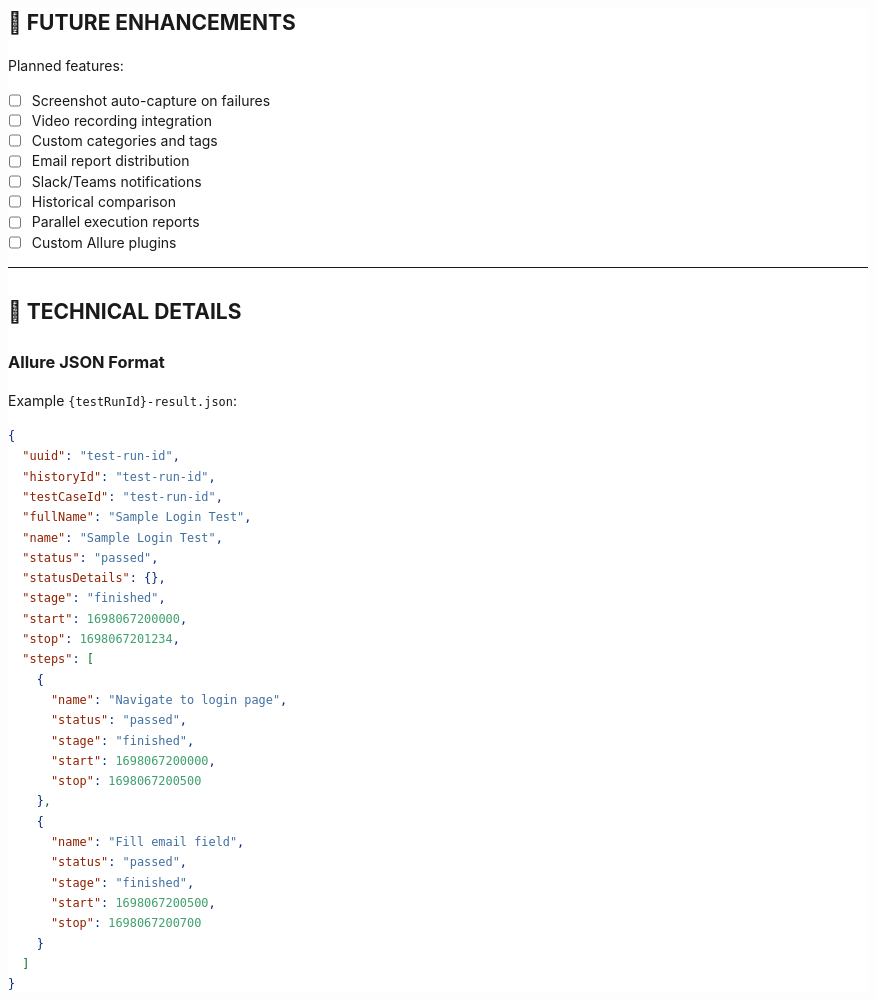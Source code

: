 
## 🚀 FUTURE ENHANCEMENTS

Planned features:
- [ ] Screenshot auto-capture on failures
- [ ] Video recording integration
- [ ] Custom categories and tags
- [ ] Email report distribution
- [ ] Slack/Teams notifications
- [ ] Historical comparison
- [ ] Parallel execution reports
- [ ] Custom Allure plugins

---

## 📝 TECHNICAL DETAILS

### **Allure JSON Format**

Example `{testRunId}-result.json`:
```json
{
  "uuid": "test-run-id",
  "historyId": "test-run-id",
  "testCaseId": "test-run-id",
  "fullName": "Sample Login Test",
  "name": "Sample Login Test",
  "status": "passed",
  "statusDetails": {},
  "stage": "finished",
  "start": 1698067200000,
  "stop": 1698067201234,
  "steps": [
    {
      "name": "Navigate to login page",
      "status": "passed",
      "stage": "finished",
      "start": 1698067200000,
      "stop": 1698067200500
    },
    {
      "name": "Fill email field",
      "status": "passed",
      "stage": "finished",
      "start": 1698067200500,
      "stop": 1698067200700
    }
  ]
}
```
